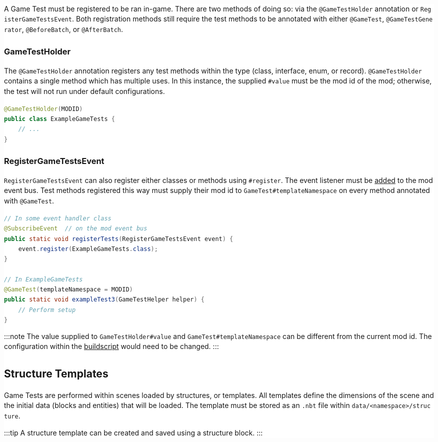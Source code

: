A Game Test must be registered to be ran in-game. There are two methods of doing so: via the `@GameTestHolder` annotation or `RegisterGameTestsEvent`. Both registration methods still require the test methods to be annotated with either `@GameTest`, `@GameTestGenerator`, `@BeforeBatch`, or `@AfterBatch`.

### GameTestHolder

The `@GameTestHolder` annotation registers any test methods within the type (class, interface, enum, or record). `@GameTestHolder` contains a single method which has multiple uses. In this instance, the supplied `#value` must be the mod id of the mod; otherwise, the test will not run under default configurations.

```java
@GameTestHolder(MODID)
public class ExampleGameTests {
    // ...
}
```

### RegisterGameTestsEvent

`RegisterGameTestsEvent` can also register either classes or methods using `#register`. The event listener must be [added][event] to the mod event bus. Test methods registered this way must supply their mod id to `GameTest#templateNamespace` on every method annotated with `@GameTest`.

```java
// In some event handler class
@SubscribeEvent  // on the mod event bus
public static void registerTests(RegisterGameTestsEvent event) {
    event.register(ExampleGameTests.class);
}

// In ExampleGameTests
@GameTest(templateNamespace = MODID)
public static void exampleTest3(GameTestHelper helper) {
    // Perform setup
}
```

:::note
The value supplied to `GameTestHolder#value` and `GameTest#templateNamespace` can be different from the current mod id. The configuration within the [buildscript][namespaces] would need to be changed.
:::

## Structure Templates

Game Tests are performed within scenes loaded by structures, or templates. All templates define the dimensions of the scene and the initial data (blocks and entities) that will be loaded. The template must be stored as an `.nbt` file within `data/<namespace>/structure`.

:::tip
A structure template can be created and saved using a structure block.
:::


[test]: #running-game-tests
[namespaces]: #enabling-other-namespaces
[event]: ../concepts/events.md#registering-an-event-handler
[buildscript]: ../gettingstarted/index.md#simple-buildgradle-customizations
